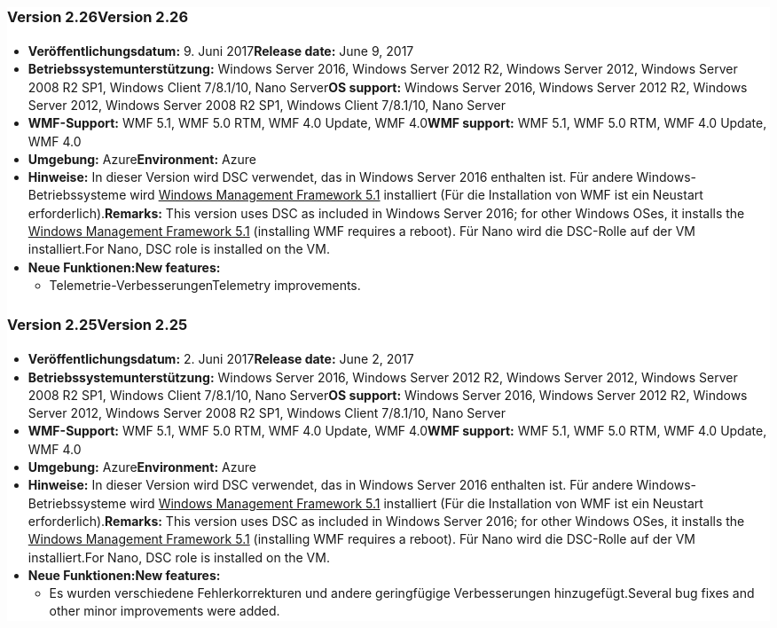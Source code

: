 ### <a name="version-226"></a><span data-ttu-id="c3153-166">Version 2.26</span><span class="sxs-lookup"><span data-stu-id="c3153-166">Version 2.26</span></span>

- <span data-ttu-id="c3153-167">**Veröffentlichungsdatum:** 9. Juni 2017</span><span class="sxs-lookup"><span data-stu-id="c3153-167">**Release date:** June 9, 2017</span></span>
- <span data-ttu-id="c3153-168">**Betriebssystemunterstützung:** Windows Server 2016, Windows Server 2012 R2, Windows Server 2012, Windows Server 2008 R2 SP1, Windows Client 7/8.1/10, Nano Server</span><span class="sxs-lookup"><span data-stu-id="c3153-168">**OS support:** Windows Server 2016, Windows Server 2012 R2, Windows Server 2012, Windows Server 2008 R2 SP1, Windows Client 7/8.1/10, Nano Server</span></span>
- <span data-ttu-id="c3153-169">**WMF-Support:** WMF 5.1, WMF 5.0 RTM, WMF 4.0 Update, WMF 4.0</span><span class="sxs-lookup"><span data-stu-id="c3153-169">**WMF support:** WMF 5.1, WMF 5.0 RTM, WMF 4.0 Update, WMF 4.0</span></span>
- <span data-ttu-id="c3153-170">**Umgebung:** Azure</span><span class="sxs-lookup"><span data-stu-id="c3153-170">**Environment:** Azure</span></span>
- <span data-ttu-id="c3153-171">**Hinweise:** In dieser Version wird DSC verwendet, das in Windows Server 2016 enthalten ist. Für andere Windows-Betriebssysteme wird [Windows Management Framework 5.1](https://blogs.msdn.microsoft.com/powershell/2016/12/06/wmf-5-1-releasing-january-2017/) installiert (Für die Installation von WMF ist ein Neustart erforderlich).</span><span class="sxs-lookup"><span data-stu-id="c3153-171">**Remarks:** This version uses DSC as included in Windows Server 2016; for other Windows OSes, it installs the [Windows Management Framework 5.1](https://blogs.msdn.microsoft.com/powershell/2016/12/06/wmf-5-1-releasing-january-2017/) (installing WMF requires a reboot).</span></span> <span data-ttu-id="c3153-172">Für Nano wird die DSC-Rolle auf der VM installiert.</span><span class="sxs-lookup"><span data-stu-id="c3153-172">For Nano, DSC role is installed on the VM.</span></span>
- <span data-ttu-id="c3153-173">**Neue Funktionen:**</span><span class="sxs-lookup"><span data-stu-id="c3153-173">**New features:**</span></span>
  - <span data-ttu-id="c3153-174">Telemetrie-Verbesserungen</span><span class="sxs-lookup"><span data-stu-id="c3153-174">Telemetry improvements.</span></span>

### <a name="version-225"></a><span data-ttu-id="c3153-175">Version 2.25</span><span class="sxs-lookup"><span data-stu-id="c3153-175">Version 2.25</span></span>

- <span data-ttu-id="c3153-176">**Veröffentlichungsdatum:** 2. Juni 2017</span><span class="sxs-lookup"><span data-stu-id="c3153-176">**Release date:** June 2, 2017</span></span>
- <span data-ttu-id="c3153-177">**Betriebssystemunterstützung:** Windows Server 2016, Windows Server 2012 R2, Windows Server 2012, Windows Server 2008 R2 SP1, Windows Client 7/8.1/10, Nano Server</span><span class="sxs-lookup"><span data-stu-id="c3153-177">**OS support:** Windows Server 2016, Windows Server 2012 R2, Windows Server 2012, Windows Server 2008 R2 SP1, Windows Client 7/8.1/10, Nano Server</span></span>
- <span data-ttu-id="c3153-178">**WMF-Support:** WMF 5.1, WMF 5.0 RTM, WMF 4.0 Update, WMF 4.0</span><span class="sxs-lookup"><span data-stu-id="c3153-178">**WMF support:** WMF 5.1, WMF 5.0 RTM, WMF 4.0 Update, WMF 4.0</span></span>
- <span data-ttu-id="c3153-179">**Umgebung:** Azure</span><span class="sxs-lookup"><span data-stu-id="c3153-179">**Environment:** Azure</span></span>
- <span data-ttu-id="c3153-180">**Hinweise:** In dieser Version wird DSC verwendet, das in Windows Server 2016 enthalten ist. Für andere Windows-Betriebssysteme wird [Windows Management Framework 5.1](https://blogs.msdn.microsoft.com/powershell/2016/12/06/wmf-5-1-releasing-january-2017/) installiert (Für die Installation von WMF ist ein Neustart erforderlich).</span><span class="sxs-lookup"><span data-stu-id="c3153-180">**Remarks:** This version uses DSC as included in Windows Server 2016; for other Windows OSes, it installs the [Windows Management Framework 5.1](https://blogs.msdn.microsoft.com/powershell/2016/12/06/wmf-5-1-releasing-january-2017/) (installing WMF requires a reboot).</span></span> <span data-ttu-id="c3153-181">Für Nano wird die DSC-Rolle auf der VM installiert.</span><span class="sxs-lookup"><span data-stu-id="c3153-181">For Nano, DSC role is installed on the VM.</span></span>
- <span data-ttu-id="c3153-182">**Neue Funktionen:**</span><span class="sxs-lookup"><span data-stu-id="c3153-182">**New features:**</span></span>
  - <span data-ttu-id="c3153-183">Es wurden verschiedene Fehlerkorrekturen und andere geringfügige Verbesserungen hinzugefügt.</span><span class="sxs-lookup"><span data-stu-id="c3153-183">Several bug fixes and other minor improvements were added.</span></span>
